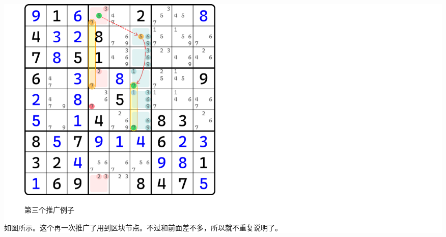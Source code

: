<figure><img src="../../.gitbook/assets/images_0300.png" alt="" width="375"><figcaption><p>第三个推广例子</p></figcaption></figure>

如图所示。这个再一次推广了用到区块节点。不过和前面差不多，所以就不重复说明了。
